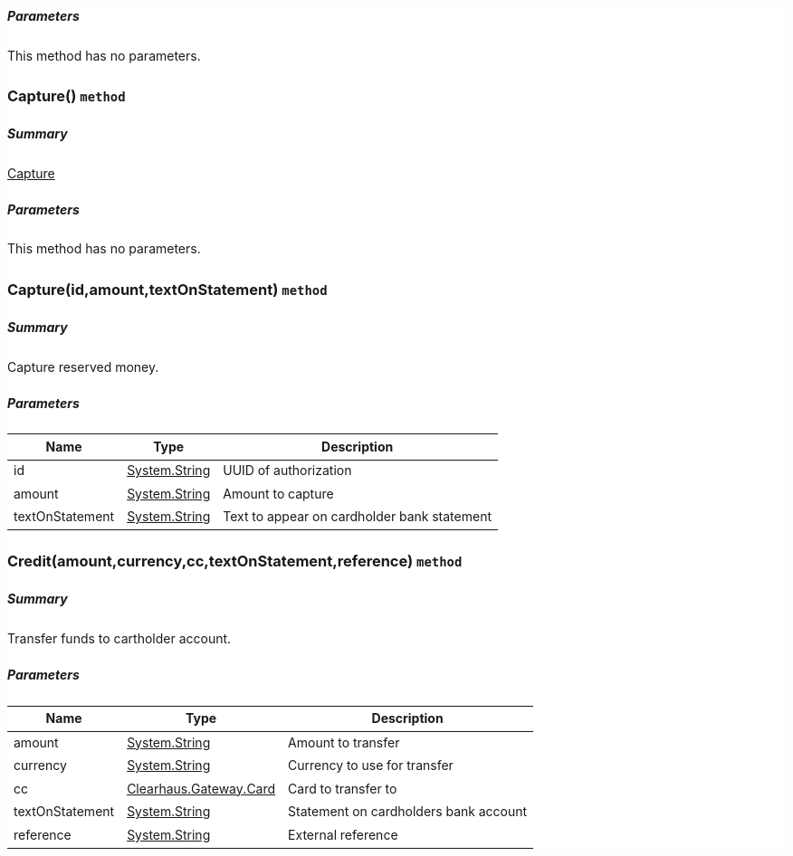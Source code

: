 ##### Parameters

This method has no parameters.

<a name='M-Clearhaus-Gateway-Account-Capture-Clearhaus-Gateway-Transaction-Authorization,System-String-'></a>
### Capture() `method`

##### Summary

[Capture](#M-Clearhaus-Gateway-Account-Capture-System-String,System-String,System-String- 'Clearhaus.Gateway.Account.Capture(System.String,System.String,System.String)')

##### Parameters

This method has no parameters.

<a name='M-Clearhaus-Gateway-Account-Capture-System-String,System-String,System-String-'></a>
### Capture(id,amount,textOnStatement) `method`

##### Summary

Capture reserved money.

##### Parameters

| Name | Type | Description |
| ---- | ---- | ----------- |
| id | [System.String](http://msdn.microsoft.com/query/dev14.query?appId=Dev14IDEF1&l=EN-US&k=k:System.String 'System.String') | UUID of authorization |
| amount | [System.String](http://msdn.microsoft.com/query/dev14.query?appId=Dev14IDEF1&l=EN-US&k=k:System.String 'System.String') | Amount to capture |
| textOnStatement | [System.String](http://msdn.microsoft.com/query/dev14.query?appId=Dev14IDEF1&l=EN-US&k=k:System.String 'System.String') | Text to appear on cardholder bank statement |

<a name='M-Clearhaus-Gateway-Account-Credit-System-String,System-String,Clearhaus-Gateway-Card,System-String,System-String-'></a>
### Credit(amount,currency,cc,textOnStatement,reference) `method`

##### Summary

Transfer funds to cartholder account.

##### Parameters

| Name | Type | Description |
| ---- | ---- | ----------- |
| amount | [System.String](http://msdn.microsoft.com/query/dev14.query?appId=Dev14IDEF1&l=EN-US&k=k:System.String 'System.String') | Amount to transfer |
| currency | [System.String](http://msdn.microsoft.com/query/dev14.query?appId=Dev14IDEF1&l=EN-US&k=k:System.String 'System.String') | Currency to use for transfer |
| cc | [Clearhaus.Gateway.Card](#T-Clearhaus-Gateway-Card 'Clearhaus.Gateway.Card') | Card to transfer to |
| textOnStatement | [System.String](http://msdn.microsoft.com/query/dev14.query?appId=Dev14IDEF1&l=EN-US&k=k:System.String 'System.String') | Statement on cardholders bank account |
| reference | [System.String](http://msdn.microsoft.com/query/dev14.query?appId=Dev14IDEF1&l=EN-US&k=k:System.String 'System.String') | External reference |
